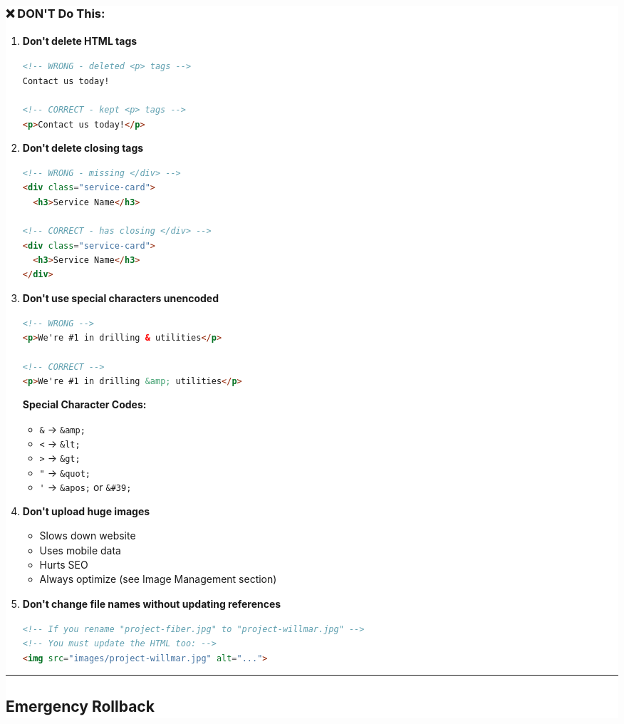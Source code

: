 ### ❌ DON'T Do This:

1. **Don't delete HTML tags**
   ```html
   <!-- WRONG - deleted <p> tags -->
   Contact us today!

   <!-- CORRECT - kept <p> tags -->
   <p>Contact us today!</p>
   ```

2. **Don't delete closing tags**
   ```html
   <!-- WRONG - missing </div> -->
   <div class="service-card">
     <h3>Service Name</h3>

   <!-- CORRECT - has closing </div> -->
   <div class="service-card">
     <h3>Service Name</h3>
   </div>
   ```

3. **Don't use special characters unencoded**
   ```html
   <!-- WRONG -->
   <p>We're #1 in drilling & utilities</p>

   <!-- CORRECT -->
   <p>We're #1 in drilling &amp; utilities</p>
   ```

   **Special Character Codes:**
   - `&` → `&amp;`
   - `<` → `&lt;`
   - `>` → `&gt;`
   - `"` → `&quot;`
   - `'` → `&apos;` or `&#39;`

4. **Don't upload huge images**
   - Slows down website
   - Uses mobile data
   - Hurts SEO
   - Always optimize (see Image Management section)

5. **Don't change file names without updating references**
   ```html
   <!-- If you rename "project-fiber.jpg" to "project-willmar.jpg" -->
   <!-- You must update the HTML too: -->
   <img src="images/project-willmar.jpg" alt="...">
   ```

---

## Emergency Rollback
